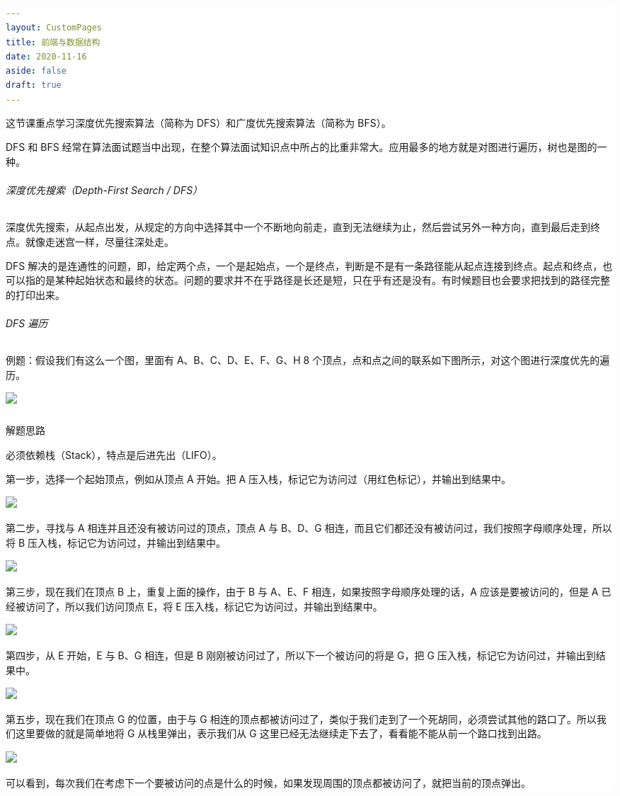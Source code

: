 ```yaml
---
layout: CustomPages
title: 前端与数据结构
date: 2020-11-16
aside: false
draft: true
---
```


这节课重点学习深度优先搜索算法（简称为 DFS）和广度优先搜索算法（简称为 BFS）。

DFS 和 BFS 经常在算法面试题当中出现，在整个算法面试知识点中所占的比重非常大。应用最多的地方就是对图进行遍历，树也是图的一种。

###### 深度优先搜索（Depth\-First Search / DFS）

深度优先搜索，从起点出发，从规定的方向中选择其中一个不断地向前走，直到无法继续为止，然后尝试另外一种方向，直到最后走到终点。就像走迷宫一样，尽量往深处走。

DFS 解决的是连通性的问题，即，给定两个点，一个是起始点，一个是终点，判断是不是有一条路径能从起点连接到终点。起点和终点，也可以指的是某种起始状态和最终的状态。问题的要求并不在乎路径是长还是短，只在乎有还是没有。有时候题目也会要求把找到的路径完整的打印出来。

###### DFS 遍历

例题：假设我们有这么一个图，里面有 A、B、C、D、E、F、G、H 8 个顶点，点和点之间的联系如下图所示，对这个图进行深度优先的遍历。

![](http://s0.lgstatic.com/i/image2/M01/91/43/CgotOV2IkYuANIhxAAB2CBZsYLQ484.png)

###

解题思路

必须依赖栈（Stack），特点是后进先出（LIFO）。

第一步，选择一个起始顶点，例如从顶点 A 开始。把 A 压入栈，标记它为访问过（用红色标记），并输出到结果中。

![](http://s0.lgstatic.com/i/image2/M01/91/23/CgoB5l2IkYyAAZhkABsNRVtft9s555.gif)

第二步，寻找与 A 相连并且还没有被访问过的顶点，顶点 A 与 B、D、G 相连，而且它们都还没有被访问过，我们按照字母顺序处理，所以将 B 压入栈，标记它为访问过，并输出到结果中。

![](http://s0.lgstatic.com/i/image2/M01/91/23/CgoB5l2IkYyAHhJWACv4GjTZRBQ760.gif)

第三步，现在我们在顶点 B 上，重复上面的操作，由于 B 与 A、E、F 相连，如果按照字母顺序处理的话，A 应该是要被访问的，但是 A 已经被访问了，所以我们访问顶点 E，将 E 压入栈，标记它为访问过，并输出到结果中。

![](http://s0.lgstatic.com/i/image2/M01/91/43/CgotOV2IkYyAO9LVACEhHBdbKfc149.gif)

第四步，从 E 开始，E 与 B、G 相连，但是 B 刚刚被访问过了，所以下一个被访问的将是 G，把 G 压入栈，标记它为访问过，并输出到结果中。

![](http://s0.lgstatic.com/i/image2/M01/91/23/CgoB5l2IkYyAc3T6ACUuR_5lcvw842.gif)

第五步，现在我们在顶点 G 的位置，由于与 G 相连的顶点都被访问过了，类似于我们走到了一个死胡同，必须尝试其他的路口了。所以我们这里要做的就是简单地将 G 从栈里弹出，表示我们从 G 这里已经无法继续走下去了，看看能不能从前一个路口找到出路。

![](http://s0.lgstatic.com/i/image2/M01/91/43/CgotOV2IkYyAYBQ4AA7A5yscltI499.gif)

可以看到，每次我们在考虑下一个要被访问的点是什么的时候，如果发现周围的顶点都被访问了，就把当前的顶点弹出。
